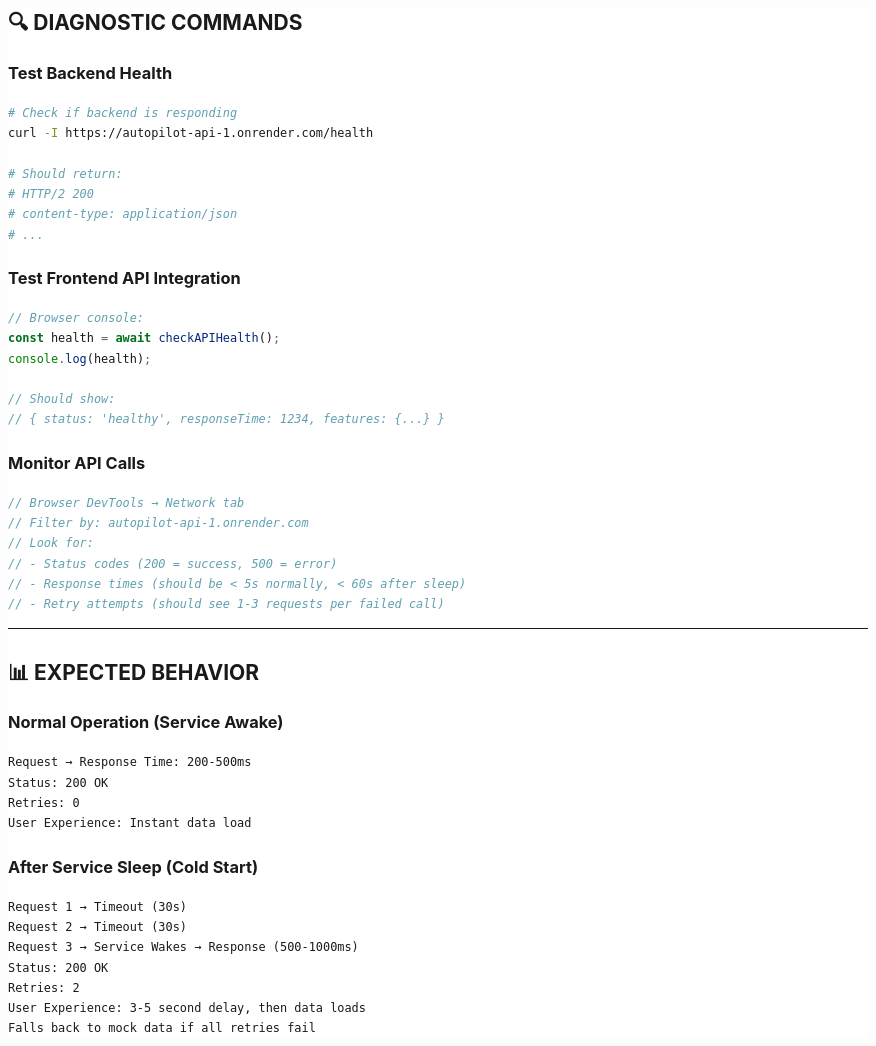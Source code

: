 
## 🔍 DIAGNOSTIC COMMANDS

### Test Backend Health
```bash
# Check if backend is responding
curl -I https://autopilot-api-1.onrender.com/health

# Should return:
# HTTP/2 200
# content-type: application/json
# ...
```

### Test Frontend API Integration
```typescript
// Browser console:
const health = await checkAPIHealth();
console.log(health);

// Should show:
// { status: 'healthy', responseTime: 1234, features: {...} }
```

### Monitor API Calls
```typescript
// Browser DevTools → Network tab
// Filter by: autopilot-api-1.onrender.com
// Look for:
// - Status codes (200 = success, 500 = error)
// - Response times (should be < 5s normally, < 60s after sleep)
// - Retry attempts (should see 1-3 requests per failed call)
```

---

## 📊 EXPECTED BEHAVIOR

### Normal Operation (Service Awake)
```
Request → Response Time: 200-500ms
Status: 200 OK
Retries: 0
User Experience: Instant data load
```

### After Service Sleep (Cold Start)
```
Request 1 → Timeout (30s)
Request 2 → Timeout (30s)
Request 3 → Service Wakes → Response (500-1000ms)
Status: 200 OK
Retries: 2
User Experience: 3-5 second delay, then data loads
Falls back to mock data if all retries fail
```
